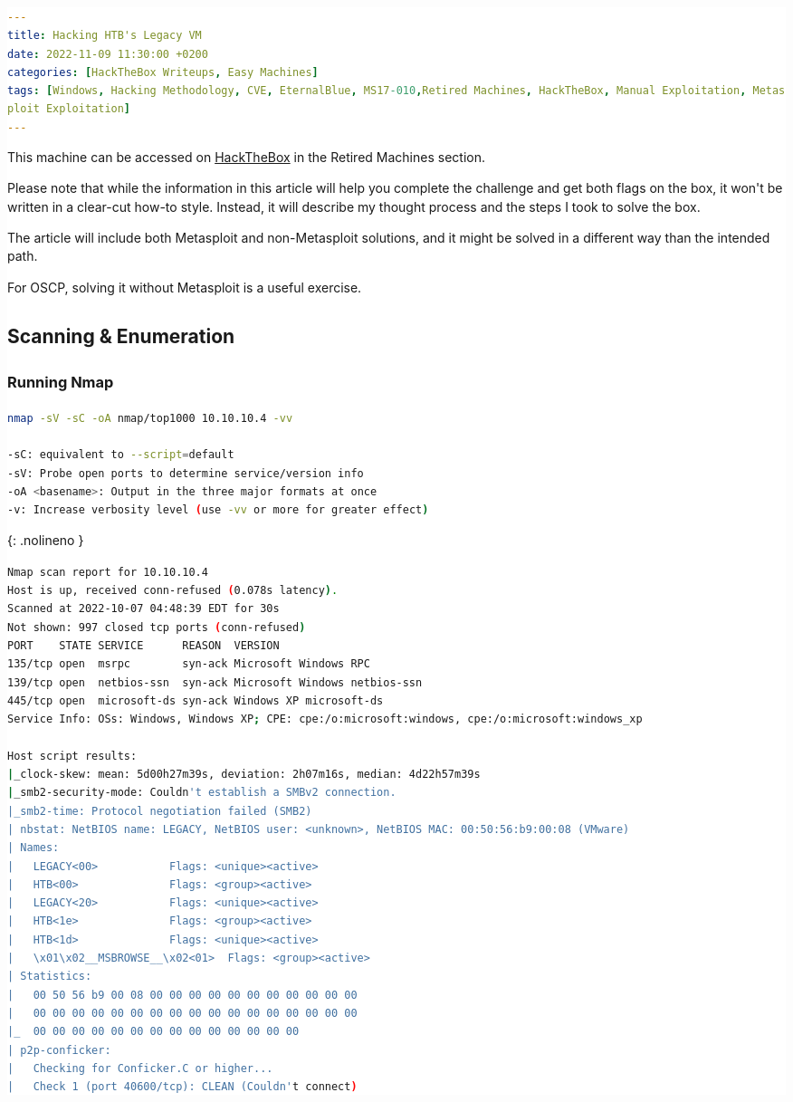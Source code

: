 ```yaml
---
title: Hacking HTB's Legacy VM
date: 2022-11-09 11:30:00 +0200
categories: [HackTheBox Writeups, Easy Machines]
tags: [Windows, Hacking Methodology, CVE, EternalBlue, MS17-010,Retired Machines, HackTheBox, Manual Exploitation, Metasploit Exploitation]
---
```


This machine can be accessed on [HackTheBox](https://app.hackthebox.com/machines/legacy) in the Retired Machines section.

Please note that while the information in this article will help you complete the challenge and get both flags on the box, it won't be written in a clear-cut how-to style. Instead, it will describe my thought process and the steps I took to solve the box.

The article will include both Metasploit and non-Metasploit solutions, and it might be solved in a different way than the intended path. 

For OSCP, solving it without Metasploit is a useful exercise.

## **Scanning & Enumeration**

### **Running Nmap**

```bash
nmap -sV -sC -oA nmap/top1000 10.10.10.4 -vv

-sC: equivalent to --script=default
-sV: Probe open ports to determine service/version info
-oA <basename>: Output in the three major formats at once
-v: Increase verbosity level (use -vv or more for greater effect)
```
{: .nolineno }

```bash
Nmap scan report for 10.10.10.4
Host is up, received conn-refused (0.078s latency).
Scanned at 2022-10-07 04:48:39 EDT for 30s
Not shown: 997 closed tcp ports (conn-refused)
PORT    STATE SERVICE      REASON  VERSION
135/tcp open  msrpc        syn-ack Microsoft Windows RPC
139/tcp open  netbios-ssn  syn-ack Microsoft Windows netbios-ssn
445/tcp open  microsoft-ds syn-ack Windows XP microsoft-ds
Service Info: OSs: Windows, Windows XP; CPE: cpe:/o:microsoft:windows, cpe:/o:microsoft:windows_xp

Host script results:
|_clock-skew: mean: 5d00h27m39s, deviation: 2h07m16s, median: 4d22h57m39s
|_smb2-security-mode: Couldn't establish a SMBv2 connection.
|_smb2-time: Protocol negotiation failed (SMB2)
| nbstat: NetBIOS name: LEGACY, NetBIOS user: <unknown>, NetBIOS MAC: 00:50:56:b9:00:08 (VMware)
| Names:
|   LEGACY<00>           Flags: <unique><active>
|   HTB<00>              Flags: <group><active>
|   LEGACY<20>           Flags: <unique><active>
|   HTB<1e>              Flags: <group><active>
|   HTB<1d>              Flags: <unique><active>
|   \x01\x02__MSBROWSE__\x02<01>  Flags: <group><active>
| Statistics:
|   00 50 56 b9 00 08 00 00 00 00 00 00 00 00 00 00 00
|   00 00 00 00 00 00 00 00 00 00 00 00 00 00 00 00 00
|_  00 00 00 00 00 00 00 00 00 00 00 00 00 00
| p2p-conficker: 
|   Checking for Conficker.C or higher...
|   Check 1 (port 40600/tcp): CLEAN (Couldn't connect)
```